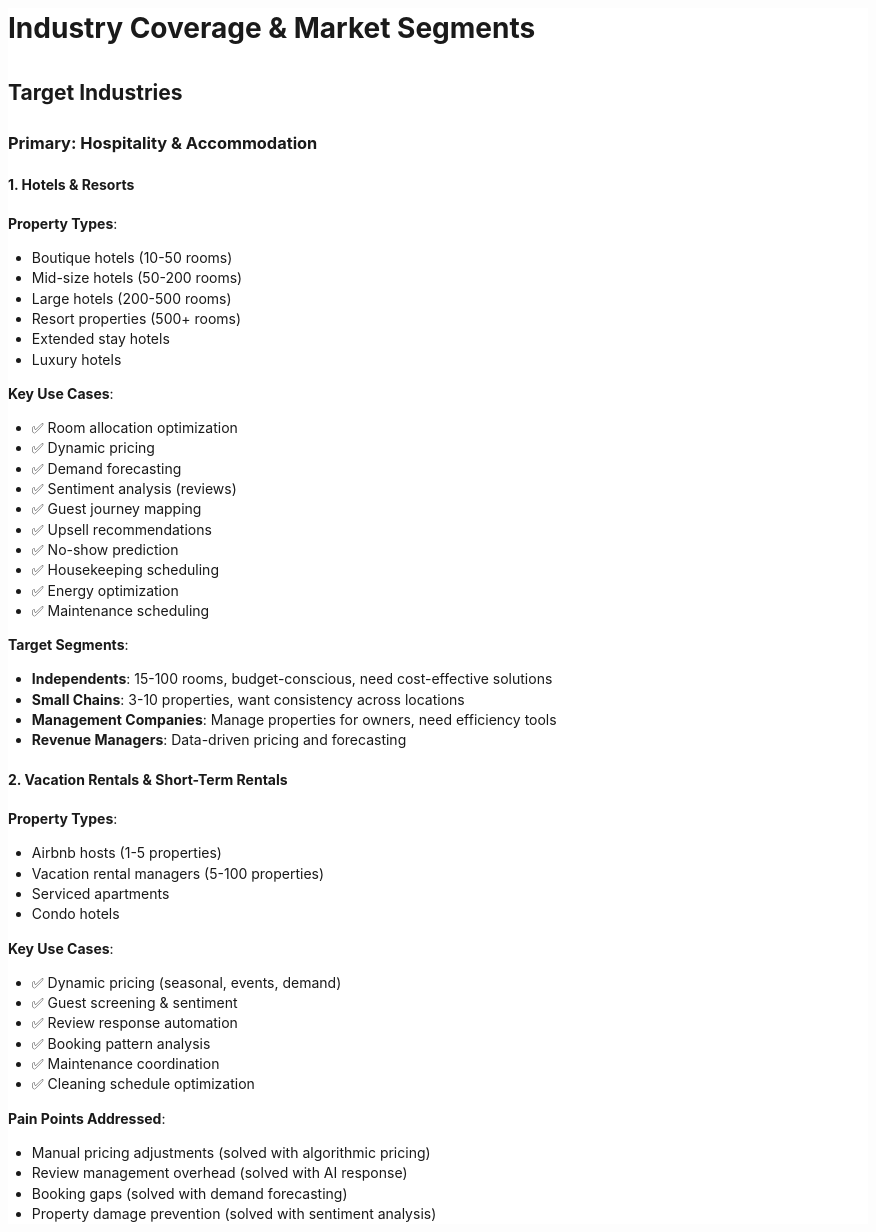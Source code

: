 # Industry Coverage & Market Segments

## Target Industries

### Primary: Hospitality & Accommodation

#### 1. Hotels & Resorts
**Property Types**:
- Boutique hotels (10-50 rooms)
- Mid-size hotels (50-200 rooms)
- Large hotels (200-500 rooms)
- Resort properties (500+ rooms)
- Extended stay hotels
- Luxury hotels

**Key Use Cases**:
- ✅ Room allocation optimization
- ✅ Dynamic pricing
- ✅ Demand forecasting
- ✅ Sentiment analysis (reviews)
- ✅ Guest journey mapping
- ✅ Upsell recommendations
- ✅ No-show prediction
- ✅ Housekeeping scheduling
- ✅ Energy optimization
- ✅ Maintenance scheduling

**Target Segments**:
- **Independents**: 15-100 rooms, budget-conscious, need cost-effective solutions
- **Small Chains**: 3-10 properties, want consistency across locations
- **Management Companies**: Manage properties for owners, need efficiency tools
- **Revenue Managers**: Data-driven pricing and forecasting

#### 2. Vacation Rentals & Short-Term Rentals
**Property Types**:
- Airbnb hosts (1-5 properties)
- Vacation rental managers (5-100 properties)
- Serviced apartments
- Condo hotels

**Key Use Cases**:
- ✅ Dynamic pricing (seasonal, events, demand)
- ✅ Guest screening & sentiment
- ✅ Review response automation
- ✅ Booking pattern analysis
- ✅ Maintenance coordination
- ✅ Cleaning schedule optimization

**Pain Points Addressed**:
- Manual pricing adjustments (solved with algorithmic pricing)
- Review management overhead (solved with AI response)
- Booking gaps (solved with demand forecasting)
- Property damage prevention (solved with sentiment analysis)
